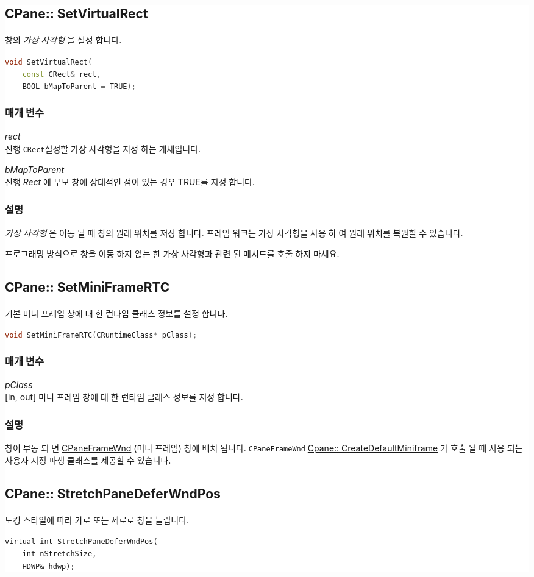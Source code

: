 ## <a name="cpanesetvirtualrect"></a><a name="setvirtualrect"></a>CPane:: SetVirtualRect

창의 *가상 사각형* 을 설정 합니다.

```cpp
void SetVirtualRect(
    const CRect& rect,
    BOOL bMapToParent = TRUE);
```

### <a name="parameters"></a>매개 변수

*rect*<br/>
진행 `CRect`설정할 가상 사각형을 지정 하는 개체입니다.

*bMapToParent*<br/>
진행 *Rect* 에 부모 창에 상대적인 점이 있는 경우 TRUE를 지정 합니다.

### <a name="remarks"></a>설명

*가상 사각형* 은 이동 될 때 창의 원래 위치를 저장 합니다. 프레임 워크는 가상 사각형을 사용 하 여 원래 위치를 복원할 수 있습니다.

프로그래밍 방식으로 창을 이동 하지 않는 한 가상 사각형과 관련 된 메서드를 호출 하지 마세요.

## <a name="cpanesetminiframertc"></a><a name="setminiframertc"></a>CPane:: SetMiniFrameRTC

기본 미니 프레임 창에 대 한 런타임 클래스 정보를 설정 합니다.

```cpp
void SetMiniFrameRTC(CRuntimeClass* pClass);
```

### <a name="parameters"></a>매개 변수

*pClass*<br/>
[in, out] 미니 프레임 창에 대 한 런타임 클래스 정보를 지정 합니다.

### <a name="remarks"></a>설명

창이 부동 되 면 [CPaneFrameWnd](../../mfc/reference/cpaneframewnd-class.md) (미니 프레임) 창에 배치 됩니다. `CPaneFrameWnd` [Cpane:: CreateDefaultMiniframe](#createdefaultminiframe) 가 호출 될 때 사용 되는 사용자 지정 파생 클래스를 제공할 수 있습니다.

## <a name="cpanestretchpanedeferwndpos"></a><a name="stretchpanedeferwndpos"></a>CPane:: StretchPaneDeferWndPos

도킹 스타일에 따라 가로 또는 세로로 창을 늘립니다.

```
virtual int StretchPaneDeferWndPos(
    int nStretchSize,
    HDWP& hdwp);
```
